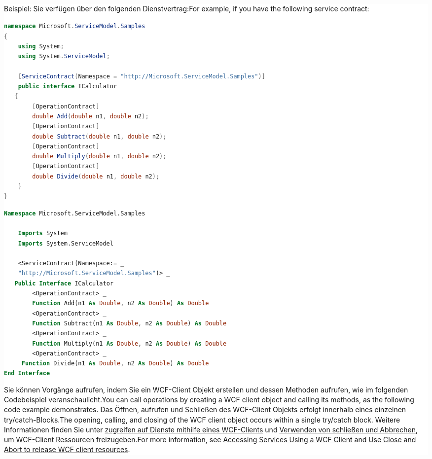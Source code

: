  <span data-ttu-id="b8673-156">Beispiel: Sie verfügen über den folgenden Dienstvertrag:</span><span class="sxs-lookup"><span data-stu-id="b8673-156">For example, if you have the following service contract:</span></span>  
  
```csharp  
namespace Microsoft.ServiceModel.Samples  
{  
    using System;  
    using System.ServiceModel;  
  
    [ServiceContract(Namespace = "http://Microsoft.ServiceModel.Samples")]  
    public interface ICalculator  
   {  
        [OperationContract]  
        double Add(double n1, double n2);  
        [OperationContract]  
        double Subtract(double n1, double n2);  
        [OperationContract]  
        double Multiply(double n1, double n2);  
        [OperationContract]  
        double Divide(double n1, double n2);  
    }  
}  
```  
  
```vb  
Namespace Microsoft.ServiceModel.Samples  
  
    Imports System  
    Imports System.ServiceModel  
  
    <ServiceContract(Namespace:= _  
    "http://Microsoft.ServiceModel.Samples")> _
   Public Interface ICalculator  
        <OperationContract> _
        Function Add(n1 As Double, n2 As Double) As Double  
        <OperationContract> _
        Function Subtract(n1 As Double, n2 As Double) As Double  
        <OperationContract> _
        Function Multiply(n1 As Double, n2 As Double) As Double  
        <OperationContract> _
     Function Divide(n1 As Double, n2 As Double) As Double  
End Interface  
```  
  
 <span data-ttu-id="b8673-157">Sie können Vorgänge aufrufen, indem Sie ein WCF-Client Objekt erstellen und dessen Methoden aufrufen, wie im folgenden Codebeispiel veranschaulicht.</span><span class="sxs-lookup"><span data-stu-id="b8673-157">You can call operations by creating a WCF client object and calling its methods, as the following code example demonstrates.</span></span> <span data-ttu-id="b8673-158">Das Öffnen, aufrufen und Schließen des WCF-Client Objekts erfolgt innerhalb eines einzelnen try/catch-Blocks.</span><span class="sxs-lookup"><span data-stu-id="b8673-158">The opening, calling, and closing of the WCF client object occurs within a single try/catch block.</span></span> <span data-ttu-id="b8673-159">Weitere Informationen finden Sie unter [zugreifen auf Dienste mithilfe eines WCF-Clients](./feature-details/accessing-services-using-a-client.md) und [Verwenden von schließen und Abbrechen, um WCF-Client Ressourcen freizugeben](./samples/use-close-abort-release-wcf-client-resources.md).</span><span class="sxs-lookup"><span data-stu-id="b8673-159">For more information, see [Accessing Services Using a WCF Client](./feature-details/accessing-services-using-a-client.md) and [Use Close and Abort to release WCF client resources](./samples/use-close-abort-release-wcf-client-resources.md).</span></span>  
  